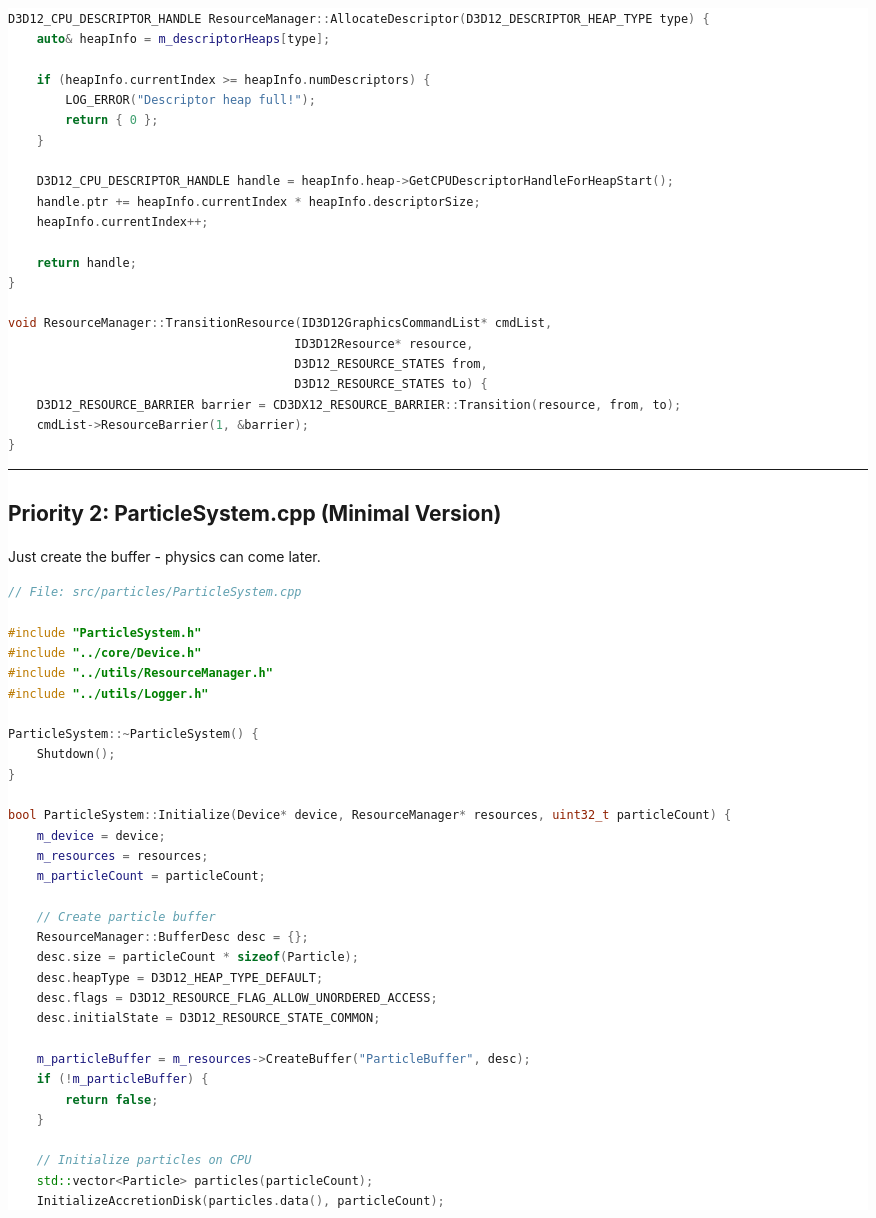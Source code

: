 ```cpp
D3D12_CPU_DESCRIPTOR_HANDLE ResourceManager::AllocateDescriptor(D3D12_DESCRIPTOR_HEAP_TYPE type) {
    auto& heapInfo = m_descriptorHeaps[type];

    if (heapInfo.currentIndex >= heapInfo.numDescriptors) {
        LOG_ERROR("Descriptor heap full!");
        return { 0 };
    }

    D3D12_CPU_DESCRIPTOR_HANDLE handle = heapInfo.heap->GetCPUDescriptorHandleForHeapStart();
    handle.ptr += heapInfo.currentIndex * heapInfo.descriptorSize;
    heapInfo.currentIndex++;

    return handle;
}

void ResourceManager::TransitionResource(ID3D12GraphicsCommandList* cmdList,
                                        ID3D12Resource* resource,
                                        D3D12_RESOURCE_STATES from,
                                        D3D12_RESOURCE_STATES to) {
    D3D12_RESOURCE_BARRIER barrier = CD3DX12_RESOURCE_BARRIER::Transition(resource, from, to);
    cmdList->ResourceBarrier(1, &barrier);
}
```

---

## Priority 2: ParticleSystem.cpp (Minimal Version)

Just create the buffer - physics can come later.

```cpp
// File: src/particles/ParticleSystem.cpp

#include "ParticleSystem.h"
#include "../core/Device.h"
#include "../utils/ResourceManager.h"
#include "../utils/Logger.h"

ParticleSystem::~ParticleSystem() {
    Shutdown();
}

bool ParticleSystem::Initialize(Device* device, ResourceManager* resources, uint32_t particleCount) {
    m_device = device;
    m_resources = resources;
    m_particleCount = particleCount;

    // Create particle buffer
    ResourceManager::BufferDesc desc = {};
    desc.size = particleCount * sizeof(Particle);
    desc.heapType = D3D12_HEAP_TYPE_DEFAULT;
    desc.flags = D3D12_RESOURCE_FLAG_ALLOW_UNORDERED_ACCESS;
    desc.initialState = D3D12_RESOURCE_STATE_COMMON;

    m_particleBuffer = m_resources->CreateBuffer("ParticleBuffer", desc);
    if (!m_particleBuffer) {
        return false;
    }

    // Initialize particles on CPU
    std::vector<Particle> particles(particleCount);
    InitializeAccretionDisk(particles.data(), particleCount);

```